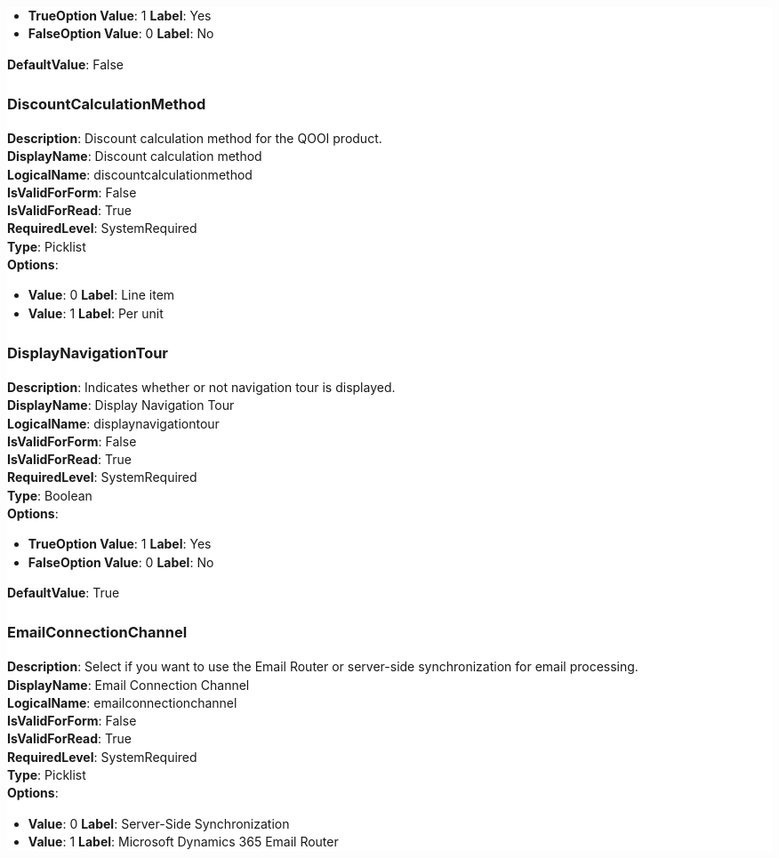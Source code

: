 - **TrueOption Value**: 1 **Label**: Yes
- **FalseOption Value**: 0 **Label**: No

**DefaultValue**: False


### <a name="BKMK_DiscountCalculationMethod"></a> DiscountCalculationMethod

**Description**: Discount calculation method for the QOOI product.<br />
**DisplayName**: Discount calculation method<br />
**LogicalName**: discountcalculationmethod<br />
**IsValidForForm**: False<br />
**IsValidForRead**: True<br />
**RequiredLevel**: SystemRequired<br />
**Type**: Picklist<br />
**Options**:

- **Value**: 0 **Label**: Line item
- **Value**: 1 **Label**: Per unit



### <a name="BKMK_DisplayNavigationTour"></a> DisplayNavigationTour

**Description**: Indicates whether or not navigation tour is displayed.<br />
**DisplayName**: Display Navigation Tour<br />
**LogicalName**: displaynavigationtour<br />
**IsValidForForm**: False<br />
**IsValidForRead**: True<br />
**RequiredLevel**: SystemRequired<br />
**Type**: Boolean<br />
**Options**:

- **TrueOption Value**: 1 **Label**: Yes
- **FalseOption Value**: 0 **Label**: No

**DefaultValue**: True


### <a name="BKMK_EmailConnectionChannel"></a> EmailConnectionChannel

**Description**: Select if you want to use the Email Router or server-side synchronization for email processing.<br />
**DisplayName**: Email Connection Channel<br />
**LogicalName**: emailconnectionchannel<br />
**IsValidForForm**: False<br />
**IsValidForRead**: True<br />
**RequiredLevel**: SystemRequired<br />
**Type**: Picklist<br />
**Options**:

- **Value**: 0 **Label**: Server-Side Synchronization
- **Value**: 1 **Label**: Microsoft Dynamics 365 Email Router
